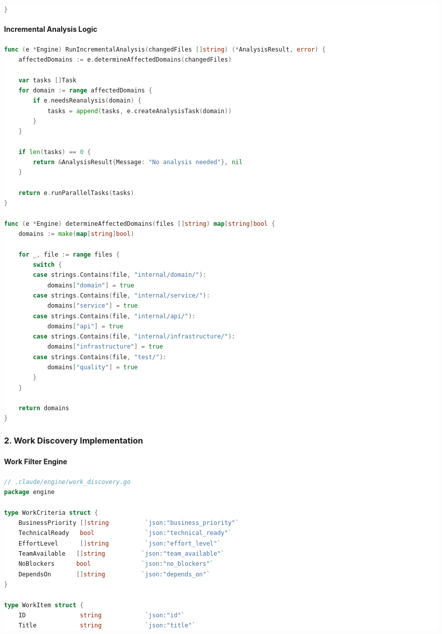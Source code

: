 ```go
}
```

#### Incremental Analysis Logic
```go
func (e *Engine) RunIncrementalAnalysis(changedFiles []string) (*AnalysisResult, error) {
    affectedDomains := e.determineAffectedDomains(changedFiles)
    
    var tasks []Task
    for domain := range affectedDomains {
        if e.needsReanalysis(domain) {
            tasks = append(tasks, e.createAnalysisTask(domain))
        }
    }
    
    if len(tasks) == 0 {
        return &AnalysisResult{Message: "No analysis needed"}, nil
    }
    
    return e.runParallelTasks(tasks)
}

func (e *Engine) determineAffectedDomains(files []string) map[string]bool {
    domains := make(map[string]bool)
    
    for _, file := range files {
        switch {
        case strings.Contains(file, "internal/domain/"):
            domains["domain"] = true
        case strings.Contains(file, "internal/service/"):
            domains["service"] = true
        case strings.Contains(file, "internal/api/"):
            domains["api"] = true
        case strings.Contains(file, "internal/infrastructure/"):
            domains["infrastructure"] = true
        case strings.Contains(file, "test/"):
            domains["quality"] = true
        }
    }
    
    return domains
}
```

### 2. Work Discovery Implementation

#### Work Filter Engine
```go
// .claude/engine/work_discovery.go
package engine

type WorkCriteria struct {
    BusinessPriority []string          `json:"business_priority"`
    TechnicalReady   bool              `json:"technical_ready"`
    EffortLevel      []string          `json:"effort_level"`
    TeamAvailable   []string          `json:"team_available"`
    NoBlockers      bool              `json:"no_blockers"`
    DependsOn       []string          `json:"depends_on"`
}

type WorkItem struct {
    ID               string            `json:"id"`
    Title            string            `json:"title"`
```